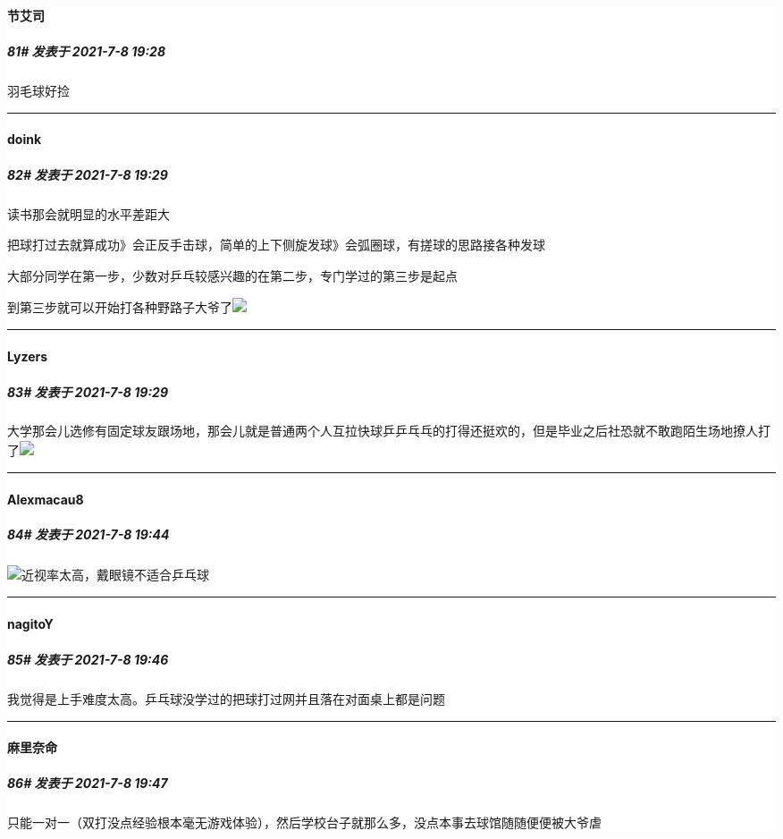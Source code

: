 ####  节艾司  
##### 81#       发表于 2021-7-8 19:28


羽毛球好捡


*****

####  doink  
##### 82#       发表于 2021-7-8 19:29


读书那会就明显的水平差距大

把球打过去就算成功》会正反手击球，简单的上下侧旋发球》会弧圈球，有搓球的思路接各种发球

大部分同学在第一步，少数对乒乓较感兴趣的在第二步，专门学过的第三步是起点

到第三步就可以开始打各种野路子大爷了<img src="https://static.saraba1st.com/image/smiley/face2017/037.png" referrerpolicy="no-referrer">


*****

####  Lyzers  
##### 83#       发表于 2021-7-8 19:29


大学那会儿选修有固定球友跟场地，那会儿就是普通两个人互拉快球乒乒乓乓的打得还挺欢的，但是毕业之后社恐就不敢跑陌生场地撩人打了<img src="https://static.saraba1st.com/image/smiley/face2017/067.png" referrerpolicy="no-referrer">


*****

####  Alexmacau8  
##### 84#       发表于 2021-7-8 19:44


<img src="https://static.saraba1st.com/image/smiley/face2017/067.png" referrerpolicy="no-referrer">近视率太高，戴眼镜不适合乒乓球


*****

####  nagitoY  
##### 85#       发表于 2021-7-8 19:46


我觉得是上手难度太高。乒乓球没学过的把球打过网并且落在对面桌上都是问题


*****

####  麻里奈命  
##### 86#       发表于 2021-7-8 19:47


只能一对一（双打没点经验根本毫无游戏体验），然后学校台子就那么多，没点本事去球馆随随便便被大爷虐

